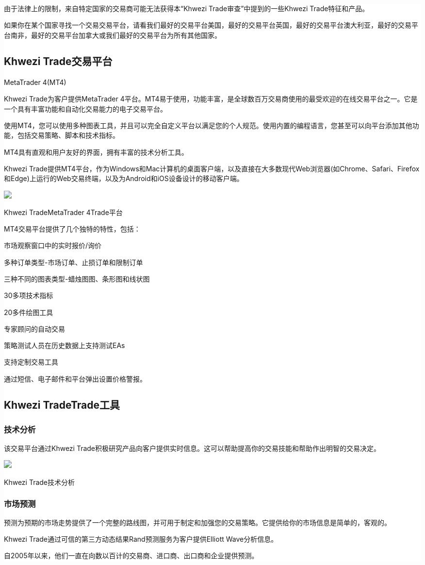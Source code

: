 由于法律上的限制，来自特定国家的交易商可能无法获得本“Khwezi Trade审查”中提到的一些Khwezi Trade特征和产品。

如果你在某个国家寻找一个交易交易平台，请看我们最好的交易平台美国，最好的交易平台英国，最好的交易平台澳大利亚，最好的交易平台南非，最好的交易平台加拿大或我们最好的交易平台为所有其他国家。

## Khwezi Trade交易平台

MetaTrader 4(MT4)

Khwezi Trade为客户提供MetaTrader 4平台。MT4易于使用，功能丰富，是全球数百万交易商使用的最受欢迎的在线交易平台之一。它是一个具有丰富功能和自动化交易能力的电子交易平台。

使用MT4，您可以使用多种图表工具，并且可以完全自定义平台以满足您的个人规范。使用内置的编程语言，您甚至可以向平台添加其他功能，包括交易策略、脚本和技术指标。

MT4具有直观和用户友好的界面，拥有丰富的技术分析工具。

Khwezi Trade提供MT4平台，作为Windows和Mac计算机的桌面客户端，以及直接在大多数现代Web浏览器(如Chrome、Safari、Firefox和Edge)上运行的Web交易终端，以及为Android和iOS设备设计的移动客户端。

![](https://cdn.fendou.la/funstoutiao/2020/09/word-image-u31.png)

Khwezi TradeMetaTrader 4Trade平台

MT4交易平台提供了几个独特的特性，包括：

市场观察窗口中的实时报价/询价

多种订单类型-市场订单、止损订单和限制订单

三种不同的图表类型-蜡烛图图、条形图和线状图

30多项技术指标

20多件绘图工具

专家顾问的自动交易

策略测试人员在历史数据上支持测试EAs

支持定制交易工具

通过短信、电子邮件和平台弹出设置价格警报。

## Khwezi TradeTrade工具

### 技术分析

该交易平台通过Khwezi Trade积极研究产品向客户提供实时信息。这可以帮助提高你的交易技能和帮助作出明智的交易决定。

![](https://cdn.fendou.la/funstoutiao/2020/09/word-image-xmr.png)

Khwezi Trade技术分析

### 市场预测

预测为预期的市场走势提供了一个完整的路线图，并可用于制定和加强您的交易策略。它提供给你的市场信息是简单的，客观的。

Khwezi Trade通过可信的第三方动态结果Rand预测服务为客户提供Elliott Wave分析信息。

自2005年以来，他们一直在向数以百计的交易商、进口商、出口商和企业提供预测。
